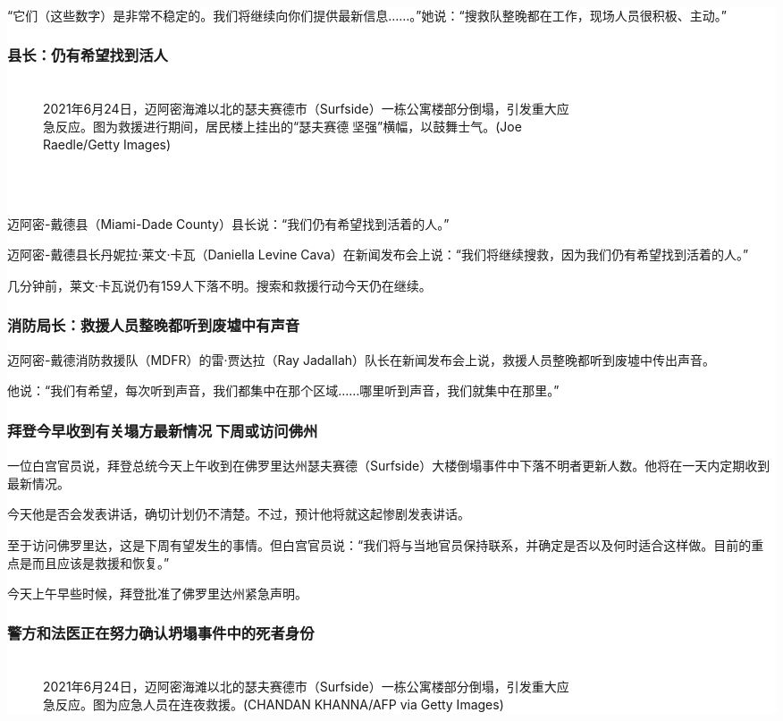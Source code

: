 <p>
 “它们（这些数字）是非常不稳定的。我们将继续向你们提供最新信息……。”她说：“搜救队整晚都在工作，现场人员很积极、主动。”
</p>
<h3>
 县长：仍有希望找到活人
</h3>
<figure aria-describedby="caption-attachment-13047823" class="wp-caption aligncenter" id="attachment_13047823" style="width: 600px">
 <ok href="https://i.epochtimes.com/assets/uploads/2021/06/id13047823-GettyImages-1325421139.jpg" target="_blank">
  <img alt="" class="size-medium_vertical wp-image-13047823" src="https://i.epochtimes.com/assets/uploads/2021/06/id13047823-GettyImages-1325421139-600x400.jpg"/>
 </ok>
 <br/><figcaption class="wp-caption-text" id="caption-attachment-13047823">
  2021年6月24日，迈阿密海滩以北的瑟夫赛德市（Surfside）一栋公寓楼部分倒塌，引发重大应急反应。图为救援进行期间，居民楼上挂出的“瑟夫赛德 坚强”横幅，以鼓舞士气。(Joe Raedle/Getty Images)
 </figcaption><br/>
</figure><br/>
<p>
 迈阿密-戴德县（Miami-Dade County）县长说：“我们仍有希望找到活着的人。”
</p>
<p>
 迈阿密-戴德县长丹妮拉·莱文·卡瓦（Daniella Levine Cava）在新闻发布会上说：“我们将继续搜救，因为我们仍有希望找到活着的人。”
</p>
<p>
 几分钟前，莱文·卡瓦说仍有159人下落不明。搜索和救援行动今天仍在继续。
</p>
<h3>
 消防局长：救援人员整晚都听到废墟中有声音
</h3>
<p>
 迈阿密-戴德消防救援队（MDFR）的雷·贾达拉（Ray Jadallah）队长在新闻发布会上说，救援人员整晚都听到废墟中传出声音。
</p>
<p>
 他说：“我们有希望，每次听到声音，我们都集中在那个区域……哪里听到声音，我们就集中在那里。”
</p>
<h3>
 拜登今早收到有关塌方最新情况 下周或访问佛州
</h3>
<p>
 一位白宫官员说，拜登总统今天上午收到在佛罗里达州瑟夫赛德（Surfside）大楼倒塌事件中下落不明者更新人数。他将在一天内定期收到最新情况。
</p>
<p>
 今天他是否会发表讲话，确切计划仍不清楚。不过，预计他将就这起惨剧发表讲话。
</p>
<p>
 至于访问佛罗里达，这是下周有望发生的事情。但白宫官员说：“我们将与当地官员保持联系，并确定是否以及何时适合这样做。目前的重点是而且应该是救援和恢复。”
</p>
<p>
 今天上午早些时候，拜登批准了佛罗里达州紧急声明。
</p>
<h3>
 警方和法医正在努力确认坍塌事件中的死者身份
</h3>
<figure aria-describedby="caption-attachment-13047931" class="wp-caption aligncenter" id="attachment_13047931" style="width: 600px">
 <ok href="https://i.epochtimes.com/assets/uploads/2021/06/id13047931-GettyImages-1233639475.jpg" target="_blank">
  <img alt="" class="size-medium_vertical wp-image-13047931" src="https://i.epochtimes.com/assets/uploads/2021/06/id13047931-GettyImages-1233639475-600x400.jpg"/>
 </ok>
 <br/><figcaption class="wp-caption-text" id="caption-attachment-13047931">
  2021年6月24日，迈阿密海滩以北的瑟夫赛德市（Surfside）一栋公寓楼部分倒塌，引发重大应急反应。图为应急人员在连夜救援。(CHANDAN KHANNA/AFP via Getty Images)
